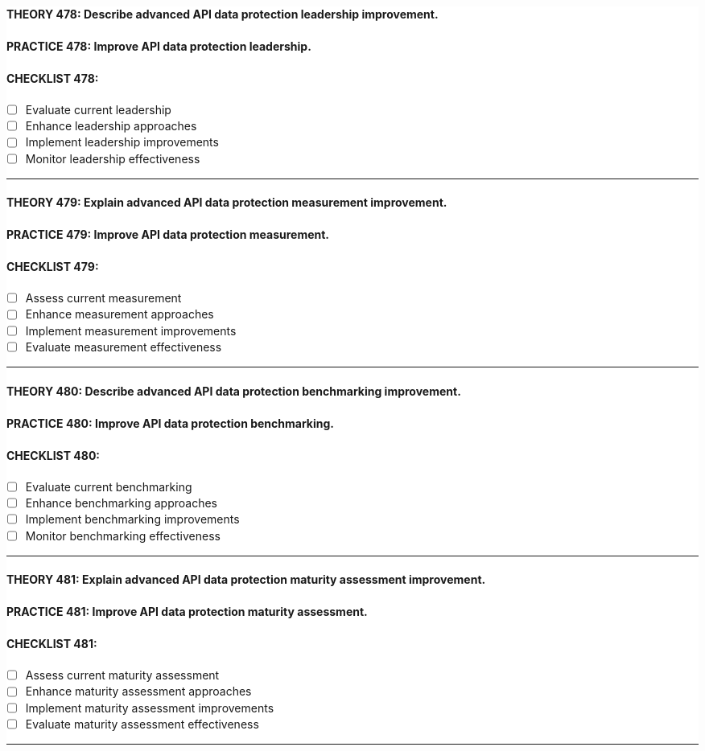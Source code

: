 
#### THEORY 478: Describe advanced API data protection leadership improvement.

#### PRACTICE 478: Improve API data protection leadership.

#### CHECKLIST 478:

- [ ] Evaluate current leadership
- [ ] Enhance leadership approaches
- [ ] Implement leadership improvements
- [ ] Monitor leadership effectiveness

---

#### THEORY 479: Explain advanced API data protection measurement improvement.

#### PRACTICE 479: Improve API data protection measurement.

#### CHECKLIST 479:

- [ ] Assess current measurement
- [ ] Enhance measurement approaches
- [ ] Implement measurement improvements
- [ ] Evaluate measurement effectiveness

---

#### THEORY 480: Describe advanced API data protection benchmarking improvement.

#### PRACTICE 480: Improve API data protection benchmarking.

#### CHECKLIST 480:

- [ ] Evaluate current benchmarking
- [ ] Enhance benchmarking approaches
- [ ] Implement benchmarking improvements
- [ ] Monitor benchmarking effectiveness

---

#### THEORY 481: Explain advanced API data protection maturity assessment improvement.

#### PRACTICE 481: Improve API data protection maturity assessment.

#### CHECKLIST 481:

- [ ] Assess current maturity assessment
- [ ] Enhance maturity assessment approaches
- [ ] Implement maturity assessment improvements
- [ ] Evaluate maturity assessment effectiveness

---